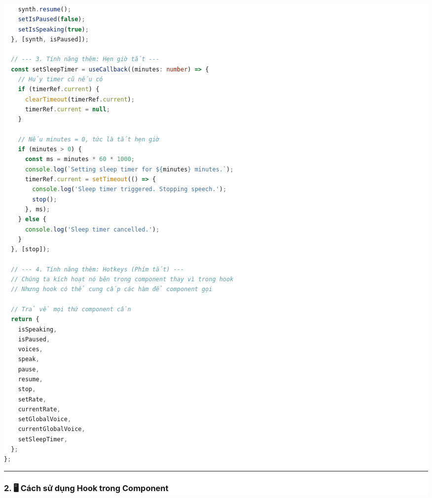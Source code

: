 ```typescript
    synth.resume();
    setIsPaused(false);
    setIsSpeaking(true);
  }, [synth, isPaused]);

  // --- 3. Tính năng thêm: Hẹn giờ tắt ---
  const setSleepTimer = useCallback((minutes: number) => {
    // Hủy timer cũ nếu có
    if (timerRef.current) {
      clearTimeout(timerRef.current);
      timerRef.current = null;
    }
    
    // Nếu minutes = 0, tức là tắt hẹn giờ
    if (minutes > 0) {
      const ms = minutes * 60 * 1000;
      console.log(`Setting sleep timer for ${minutes} minutes.`);
      timerRef.current = setTimeout(() => {
        console.log('Sleep timer triggered. Stopping speech.');
        stop();
      }, ms);
    } else {
      console.log('Sleep timer cancelled.');
    }
  }, [stop]);

  // --- 4. Tính năng thêm: Hotkeys (Phím tắt) ---
  // Chúng ta kích hoạt nó bên trong component thay vì trong hook
  // Nhưng hook có thể cung cấp các hàm để component gọi
  
  // Trả về mọi thứ component cần
  return {
    isSpeaking,
    isPaused,
    voices,
    speak,
    pause,
    resume,
    stop,
    setRate,
    currentRate,
    setGlobalVoice,
    currentGlobalVoice,
    setSleepTimer,
  };
};
```

-----

### 2\. 🖥️ Cách sử dụng Hook trong Component
